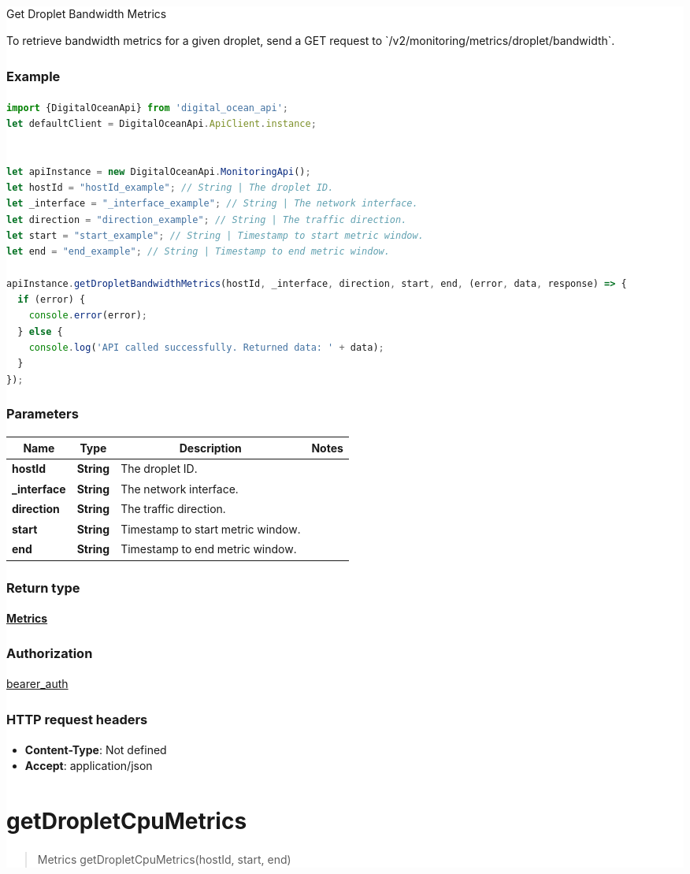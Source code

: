Get Droplet Bandwidth Metrics

To retrieve bandwidth metrics for a given droplet, send a GET request to &#x60;/v2/monitoring/metrics/droplet/bandwidth&#x60;.

### Example
```javascript
import {DigitalOceanApi} from 'digital_ocean_api';
let defaultClient = DigitalOceanApi.ApiClient.instance;


let apiInstance = new DigitalOceanApi.MonitoringApi();
let hostId = "hostId_example"; // String | The droplet ID.
let _interface = "_interface_example"; // String | The network interface.
let direction = "direction_example"; // String | The traffic direction.
let start = "start_example"; // String | Timestamp to start metric window.
let end = "end_example"; // String | Timestamp to end metric window.

apiInstance.getDropletBandwidthMetrics(hostId, _interface, direction, start, end, (error, data, response) => {
  if (error) {
    console.error(error);
  } else {
    console.log('API called successfully. Returned data: ' + data);
  }
});
```

### Parameters

Name | Type | Description  | Notes
------------- | ------------- | ------------- | -------------
 **hostId** | **String**| The droplet ID. | 
 **_interface** | **String**| The network interface. | 
 **direction** | **String**| The traffic direction. | 
 **start** | **String**| Timestamp to start metric window. | 
 **end** | **String**| Timestamp to end metric window. | 

### Return type

[**Metrics**](Metrics.md)

### Authorization

[bearer_auth](../README.md#bearer_auth)

### HTTP request headers

 - **Content-Type**: Not defined
 - **Accept**: application/json

<a name="getDropletCpuMetrics"></a>
# **getDropletCpuMetrics**
> Metrics getDropletCpuMetrics(hostId, start, end)
